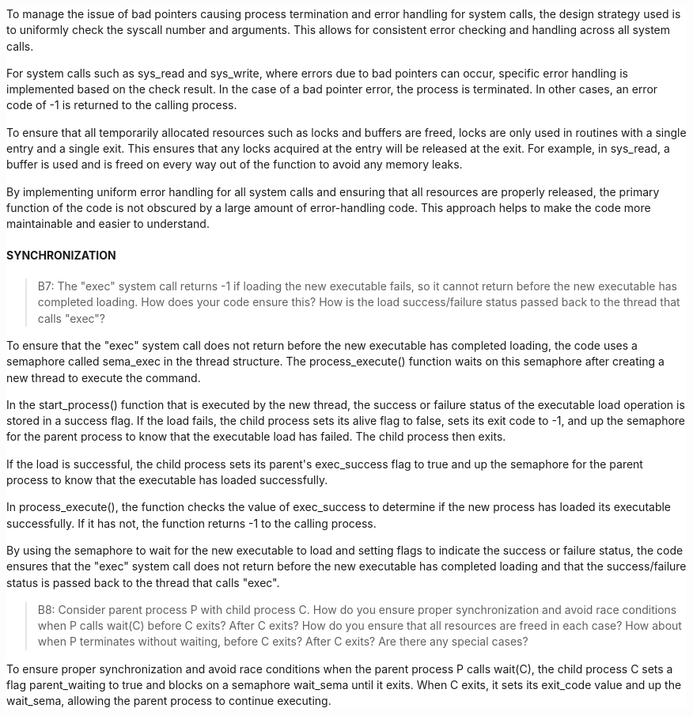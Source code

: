 To manage the issue of bad pointers causing process termination and error handling for system calls, the design strategy used is to uniformly check the syscall number and arguments. This allows for consistent error checking and handling across all system calls.

For system calls such as sys_read and sys_write, where errors due to bad pointers can occur, specific error handling is implemented based on the check result. In the case of a bad pointer error, the process is terminated. In other cases, an error code of -1 is returned to the calling process.

To ensure that all temporarily allocated resources such as locks and buffers are freed, locks are only used in routines with a single entry and a single exit. This ensures that any locks acquired at the entry will be released at the exit. For example, in sys_read, a buffer is used and is freed on every way out of the function to avoid any memory leaks.

By implementing uniform error handling for all system calls and ensuring that all resources are properly released, the primary function of the code is not obscured by a large amount of error-handling code. This approach helps to make the code more maintainable and easier to understand.

#### SYNCHRONIZATION

>B7: The "exec" system call returns -1 if loading the new executable
>fails, so it cannot return before the new executable has completed
>loading.  How does your code ensure this?  How is the load
>success/failure status passed back to the thread that calls "exec"?

To ensure that the "exec" system call does not return before the new executable has completed loading, the code uses a semaphore called sema_exec in the thread structure. The process_execute() function waits on this semaphore after creating a new thread to execute the command.

In the start_process() function that is executed by the new thread, the success or failure status of the executable load operation is stored in a success flag. If the load fails, the child process sets its alive flag to false, sets its exit code to -1, and up the semaphore for the parent process to know that the executable load has failed. The child process then exits.

If the load is successful, the child process sets its parent's exec_success flag to true and up the semaphore for the parent process to know that the executable has loaded successfully.

In process_execute(), the function checks the value of exec_success to determine if the new process has loaded its executable successfully. If it has not, the function returns -1 to the calling process.

By using the semaphore to wait for the new executable to load and setting flags to indicate the success or failure status, the code ensures that the "exec" system call does not return before the new executable has completed loading and that the success/failure status is passed back to the thread that calls "exec".

>B8: Consider parent process P with child process C.  How do you
>ensure proper synchronization and avoid race conditions when P
>calls wait(C) before C exits?  After C exits?  How do you ensure
>that all resources are freed in each case?  How about when P
>terminates without waiting, before C exits?  After C exits?  Are
>there any special cases?

To ensure proper synchronization and avoid race conditions when the parent process P calls wait(C), the child process C sets a flag parent_waiting to true and blocks on a semaphore wait_sema until it exits. When C exits, it sets its exit_code value and up the wait_sema, allowing the parent process to continue executing.
